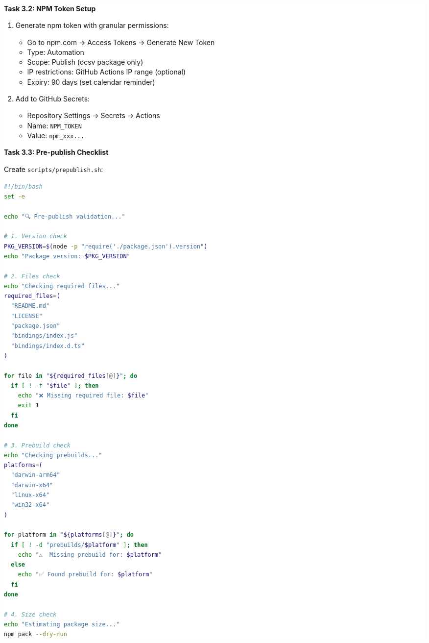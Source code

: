 **Task 3.2: NPM Token Setup**

1. Generate npm token with granular permissions:
   - Go to npm.com → Access Tokens → Generate New Token
   - Type: Automation
   - Scope: Publish (ocsv package only)
   - IP restrictions: GitHub Actions IP range (optional)
   - Expiry: 90 days (set calendar reminder)

2. Add to GitHub Secrets:
   - Repository Settings → Secrets → Actions
   - Name: `NPM_TOKEN`
   - Value: `npm_xxx...`

**Task 3.3: Pre-publish Checklist**

Create `scripts/prepublish.sh`:

```bash
#!/bin/bash
set -e

echo "🔍 Pre-publish validation..."

# 1. Version check
PKG_VERSION=$(node -p "require('./package.json').version")
echo "Package version: $PKG_VERSION"

# 2. Files check
echo "Checking required files..."
required_files=(
  "README.md"
  "LICENSE"
  "package.json"
  "bindings/index.js"
  "bindings/index.d.ts"
)

for file in "${required_files[@]}"; do
  if [ ! -f "$file" ]; then
    echo "❌ Missing required file: $file"
    exit 1
  fi
done

# 3. Prebuild check
echo "Checking prebuilds..."
platforms=(
  "darwin-arm64"
  "darwin-x64"
  "linux-x64"
  "win32-x64"
)

for platform in "${platforms[@]}"; do
  if [ ! -d "prebuilds/$platform" ]; then
    echo "⚠️  Missing prebuild for: $platform"
  else
    echo "✅ Found prebuild for: $platform"
  fi
done

# 4. Size check
echo "Estimating package size..."
npm pack --dry-run

```

[1.0.0]: https://github.com/dvrd/ocsv/releases/tag/v1.0.0
[0.11.0]: https://github.com/dvrd/ocsv/releases/tag/v0.11.0
[0.10.0]: https://github.com/dvrd/ocsv/releases/tag/v0.10.0